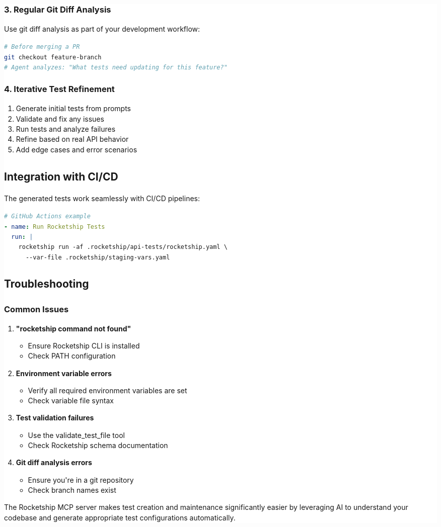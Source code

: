 ### 3. Regular Git Diff Analysis

Use git diff analysis as part of your development workflow:

```bash
# Before merging a PR
git checkout feature-branch
# Agent analyzes: "What tests need updating for this feature?"
```

### 4. Iterative Test Refinement

1. Generate initial tests from prompts
2. Validate and fix any issues
3. Run tests and analyze failures
4. Refine based on real API behavior
5. Add edge cases and error scenarios

## Integration with CI/CD

The generated tests work seamlessly with CI/CD pipelines:

```yaml
# GitHub Actions example
- name: Run Rocketship Tests
  run: |
    rocketship run -af .rocketship/api-tests/rocketship.yaml \
      --var-file .rocketship/staging-vars.yaml
```

## Troubleshooting

### Common Issues

1. **"rocketship command not found"**
   - Ensure Rocketship CLI is installed
   - Check PATH configuration

2. **Environment variable errors**
   - Verify all required environment variables are set
   - Check variable file syntax

3. **Test validation failures**
   - Use the validate_test_file tool
   - Check Rocketship schema documentation

4. **Git diff analysis errors**
   - Ensure you're in a git repository
   - Check branch names exist

The Rocketship MCP server makes test creation and maintenance significantly easier by leveraging AI to understand your codebase and generate appropriate test configurations automatically.